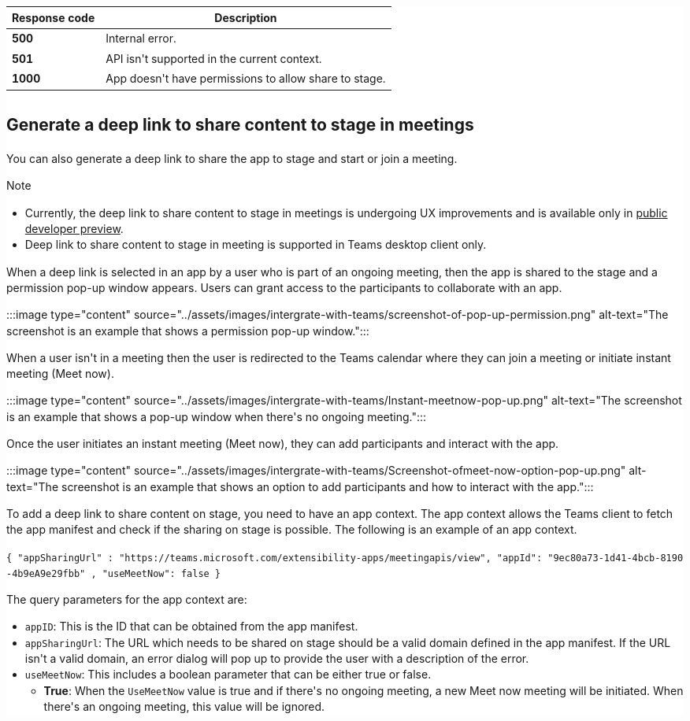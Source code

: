 |Response code|Description|
|---|---|
| **500** | Internal error. |
| **501** | API isn't supported in the current context.|
| **1000** | App doesn't have permissions to allow share to stage.|

## Generate a deep link to share content to stage in meetings

You can also generate a deep link to share the app to stage and start or join a meeting.

> [!NOTE]
>
> * Currently, the deep link to share content to stage in meetings is undergoing UX improvements and is available only in [public developer preview](~/resources/dev-preview/developer-preview-intro.md).
> * Deep link to share content to stage in meeting is supported in Teams desktop client only.

When a deep link is selected in an app by a user who is part of an ongoing meeting, then the app is shared to the stage and a permission pop-up window appears. Users can grant access to the participants to collaborate with an app.

:::image type="content" source="../assets/images/intergrate-with-teams/screenshot-of-pop-up-permission.png" alt-text="The screenshot is an example that shows a permission pop-up window.":::

When a user isn't in a meeting then the user is redirected to the Teams calendar where they can join a meeting or initiate instant meeting (Meet now).

:::image type="content" source="../assets/images/intergrate-with-teams/Instant-meetnow-pop-up.png" alt-text="The screenshot is an example that shows a pop-up window when there's no ongoing meeting.":::

Once the user initiates an instant meeting (Meet now), they can add participants and interact with the app.

:::image type="content" source="../assets/images/intergrate-with-teams/Screenshot-ofmeet-now-option-pop-up.png" alt-text="The screenshot is an example that shows an option to add participants and how to interact with the app.":::

To add a deep link to share content on stage, you need to have an app context. The app context allows the Teams client to fetch the app manifest and check if the sharing on stage is possible. The following is an example of an app context.

`{ "appSharingUrl" : "https://teams.microsoft.com/extensibility-apps/meetingapis/view", "appId": "9ec80a73-1d41-4bcb-8190-4b9eA9e29fbb" , "useMeetNow": false }`

The query parameters for the app context are:

* `appID`: This is the ID that can be obtained from the app manifest.
* `appSharingUrl`: The URL which needs to be shared on stage should be a valid domain defined in the app manifest. If the URL isn't a valid domain, an error dialog will pop up to provide the user with a description of the error.
* `useMeetNow`: This includes a boolean parameter that can be either true or false.
  * **True**: When the `UseMeetNow` value is true and if there's no ongoing meeting, a new Meet now meeting will be initiated. When there's an ongoing meeting, this value will be ignored.
